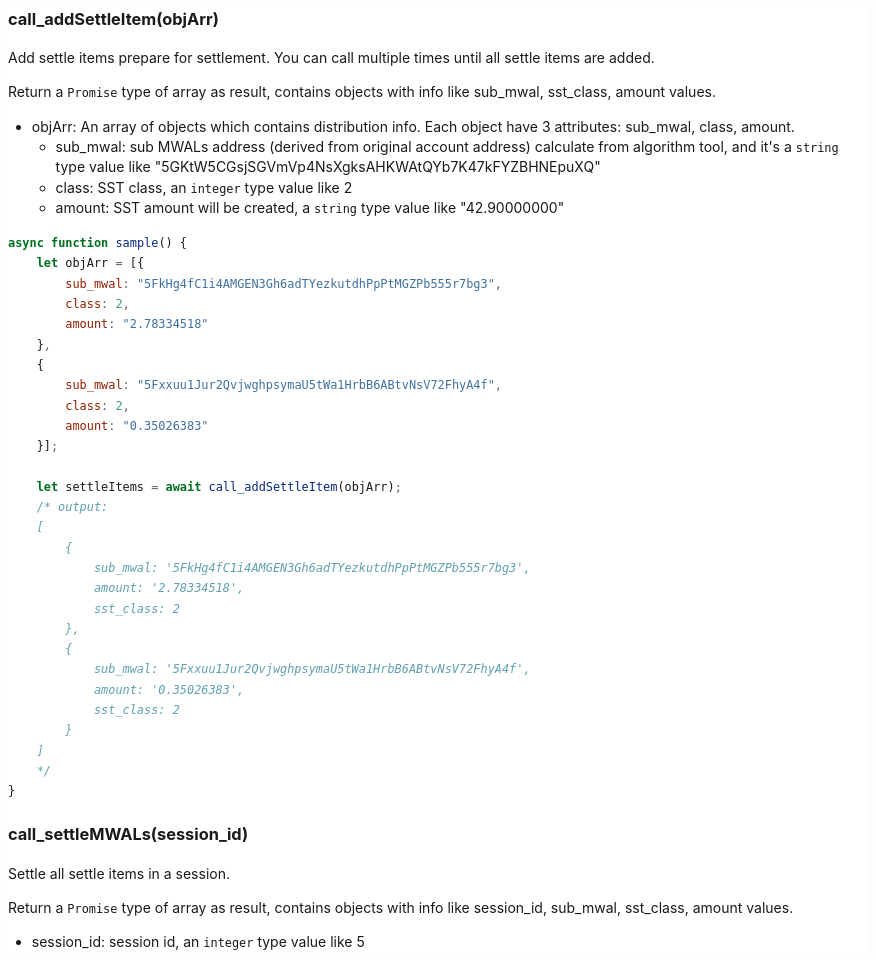 ### **call_addSettleItem(objArr)** </br >
Add settle items prepare for settlement. You can call multiple times until all settle items are added.

Return a ```Promise``` type of array as result, contains objects with info like sub_mwal, sst_class, amount values.

* objArr: An array of objects which contains distribution info. Each object have 3 attributes: sub_mwal, class, amount. 
    * sub_mwal: sub MWALs address (derived from original account address) calculate from algorithm tool, and it's a ```string``` type value like "5GKtW5CGsjSGVmVp4NsXgksAHKWAtQYb7K47kFYZBHNEpuXQ"
    * class: SST class, an ```integer``` type value like 2
    * amount: SST amount will be created, a ```string``` type value like "42.90000000"

```javascript
async function sample() {
    let objArr = [{
        sub_mwal: "5FkHg4fC1i4AMGEN3Gh6adTYezkutdhPpPtMGZPb555r7bg3",
        class: 2,
        amount: "2.78334518"
    },
    {
        sub_mwal: "5Fxxuu1Jur2QvjwghpsymaU5tWa1HrbB6ABtvNsV72FhyA4f",
        class: 2,
        amount: "0.35026383"
    }];

    let settleItems = await call_addSettleItem(objArr);
    /* output: 
    [
        {
            sub_mwal: '5FkHg4fC1i4AMGEN3Gh6adTYezkutdhPpPtMGZPb555r7bg3',
            amount: '2.78334518',
            sst_class: 2
        },
        {
            sub_mwal: '5Fxxuu1Jur2QvjwghpsymaU5tWa1HrbB6ABtvNsV72FhyA4f',
            amount: '0.35026383',
            sst_class: 2
        }
    ]
    */
}
```

### **call_settleMWALs(session_id)** </br >
Settle all settle items in a session. 

Return a ```Promise``` type of array as result, contains objects with info like session_id, sub_mwal, sst_class, amount values.

* session_id: session id, an ```integer``` type value like 5
